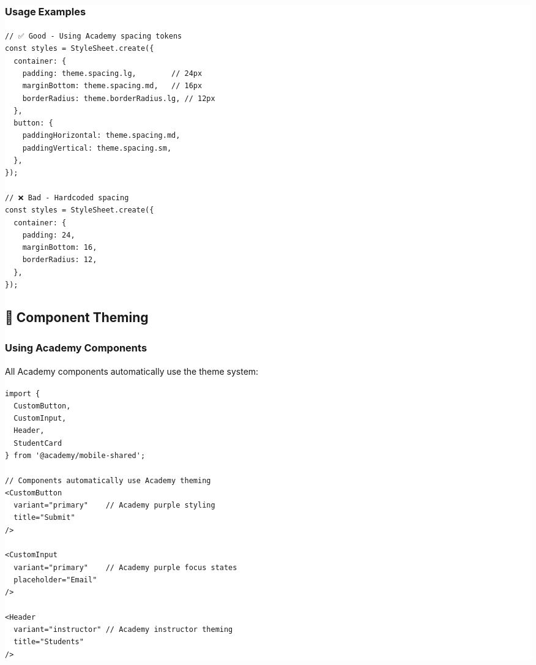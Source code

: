 ### Usage Examples

```tsx
// ✅ Good - Using Academy spacing tokens
const styles = StyleSheet.create({
  container: {
    padding: theme.spacing.lg,        // 24px
    marginBottom: theme.spacing.md,   // 16px
    borderRadius: theme.borderRadius.lg, // 12px
  },
  button: {
    paddingHorizontal: theme.spacing.md,
    paddingVertical: theme.spacing.sm,
  },
});

// ❌ Bad - Hardcoded spacing
const styles = StyleSheet.create({
  container: {
    padding: 24,
    marginBottom: 16,
    borderRadius: 12,
  },
});
```

## 🎨 Component Theming

### Using Academy Components

All Academy components automatically use the theme system:

```tsx
import { 
  CustomButton, 
  CustomInput, 
  Header, 
  StudentCard 
} from '@academy/mobile-shared';

// Components automatically use Academy theming
<CustomButton 
  variant="primary"    // Academy purple styling
  title="Submit" 
/>

<CustomInput 
  variant="primary"    // Academy purple focus states
  placeholder="Email" 
/>

<Header 
  variant="instructor" // Academy instructor theming
  title="Students" 
/>
```
